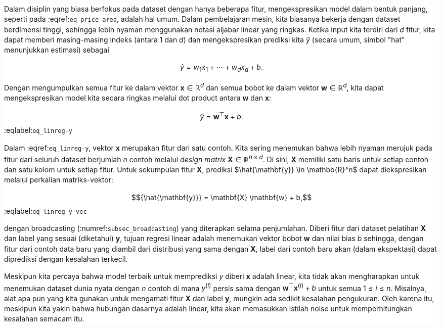 
Dalam disiplin yang biasa berfokus
pada dataset dengan hanya beberapa fitur,
mengekspresikan model dalam bentuk panjang,
seperti pada :eqref:`eq_price-area`, adalah hal umum.
Dalam pembelajaran mesin, kita biasanya bekerja
dengan dataset berdimensi tinggi,
sehingga lebih nyaman menggunakan notasi aljabar linear yang ringkas.
Ketika input kita terdiri dari $d$ fitur,
kita dapat memberi masing-masing indeks (antara $1$ dan $d$)
dan mengekspresikan prediksi kita $\hat{y}$
(secara umum, simbol "hat" menunjukkan estimasi) sebagai

$$\hat{y} = w_1  x_1 + \cdots + w_d  x_d + b.$$

Dengan mengumpulkan semua fitur ke dalam vektor $\mathbf{x} \in \mathbb{R}^d$
dan semua bobot ke dalam vektor $\mathbf{w} \in \mathbb{R}^d$,
kita dapat mengekspresikan model kita secara ringkas melalui dot product
antara $\mathbf{w}$ dan $\mathbf{x}$:

$$\hat{y} = \mathbf{w}^\top \mathbf{x} + b.$$
:eqlabel:`eq_linreg-y`

Dalam :eqref:`eq_linreg-y`, vektor $\mathbf{x}$
merupakan fitur dari satu contoh.
Kita sering menemukan bahwa lebih nyaman
merujuk pada fitur dari seluruh dataset berjumlah $n$ contoh
melalui *design matrix* $\mathbf{X} \in \mathbb{R}^{n \times d}$.
Di sini, $\mathbf{X}$ memiliki satu baris untuk setiap contoh
dan satu kolom untuk setiap fitur.
Untuk sekumpulan fitur $\mathbf{X}$,
prediksi $\hat{\mathbf{y}} \in \mathbb{R}^n$
dapat diekspresikan melalui perkalian matriks-vektor:

$${\hat{\mathbf{y}}} = \mathbf{X} \mathbf{w} + b,$$
:eqlabel:`eq_linreg-y-vec`

dengan broadcasting (:numref:`subsec_broadcasting`) yang diterapkan selama penjumlahan.
Diberi fitur dari dataset pelatihan $\mathbf{X}$
dan label yang sesuai (diketahui) $\mathbf{y}$,
tujuan regresi linear adalah menemukan
vektor bobot $\mathbf{w}$ dan nilai bias $b$
sehingga, dengan fitur dari contoh data baru
yang diambil dari distribusi yang sama dengan $\mathbf{X}$,
label dari contoh baru akan (dalam ekspektasi)
dapat diprediksi dengan kesalahan terkecil.

Meskipun kita percaya bahwa model terbaik untuk
memprediksi $y$ diberi $\mathbf{x}$ adalah linear,
kita tidak akan mengharapkan untuk menemukan dataset dunia nyata dengan $n$ contoh di mana
$y^{(i)}$ persis sama dengan $\mathbf{w}^\top \mathbf{x}^{(i)}+b$
untuk semua $1 \leq i \leq n$.
Misalnya, alat apa pun yang kita gunakan untuk mengamati
fitur $\mathbf{X}$ dan label $\mathbf{y}$, mungkin ada sedikit kesalahan pengukuran.
Oleh karena itu, meskipun kita yakin
bahwa hubungan dasarnya adalah linear,
kita akan memasukkan istilah noise untuk memperhitungkan kesalahan semacam itu.
